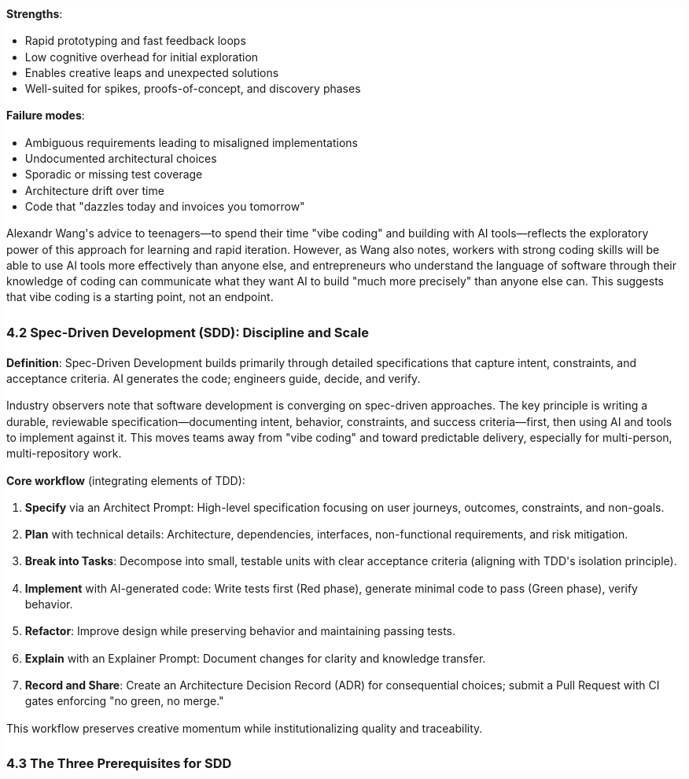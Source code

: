 **Strengths**:
- Rapid prototyping and fast feedback loops
- Low cognitive overhead for initial exploration
- Enables creative leaps and unexpected solutions
- Well-suited for spikes, proofs-of-concept, and discovery phases

**Failure modes**:
- Ambiguous requirements leading to misaligned implementations
- Undocumented architectural choices
- Sporadic or missing test coverage
- Architecture drift over time
- Code that "dazzles today and invoices you tomorrow"

Alexandr Wang's advice to teenagers—to spend their time "vibe coding" and building with AI tools—reflects the exploratory power of this approach for learning and rapid iteration. However, as Wang also notes, workers with strong coding skills will be able to use AI tools more effectively than anyone else, and entrepreneurs who understand the language of software through their knowledge of coding can communicate what they want AI to build "much more precisely" than anyone else can. This suggests that vibe coding is a starting point, not an endpoint.

### 4.2 Spec-Driven Development (SDD): Discipline and Scale

**Definition**: Spec-Driven Development builds primarily through detailed specifications that capture intent, constraints, and acceptance criteria. AI generates the code; engineers guide, decide, and verify.

Industry observers note that software development is converging on spec-driven approaches. The key principle is writing a durable, reviewable specification—documenting intent, behavior, constraints, and success criteria—first, then using AI and tools to implement against it. This moves teams away from "vibe coding" and toward predictable delivery, especially for multi-person, multi-repository work.

**Core workflow** (integrating elements of TDD):

1. **Specify** via an Architect Prompt: High-level specification focusing on user journeys, outcomes, constraints, and non-goals.

2. **Plan** with technical details: Architecture, dependencies, interfaces, non-functional requirements, and risk mitigation.

3. **Break into Tasks**: Decompose into small, testable units with clear acceptance criteria (aligning with TDD's isolation principle).

4. **Implement** with AI-generated code: Write tests first (Red phase), generate minimal code to pass (Green phase), verify behavior.

5. **Refactor**: Improve design while preserving behavior and maintaining passing tests.

6. **Explain** with an Explainer Prompt: Document changes for clarity and knowledge transfer.

7. **Record and Share**: Create an Architecture Decision Record (ADR) for consequential choices; submit a Pull Request with CI gates enforcing "no green, no merge."

This workflow preserves creative momentum while institutionalizing quality and traceability.

### 4.3 The Three Prerequisites for SDD
